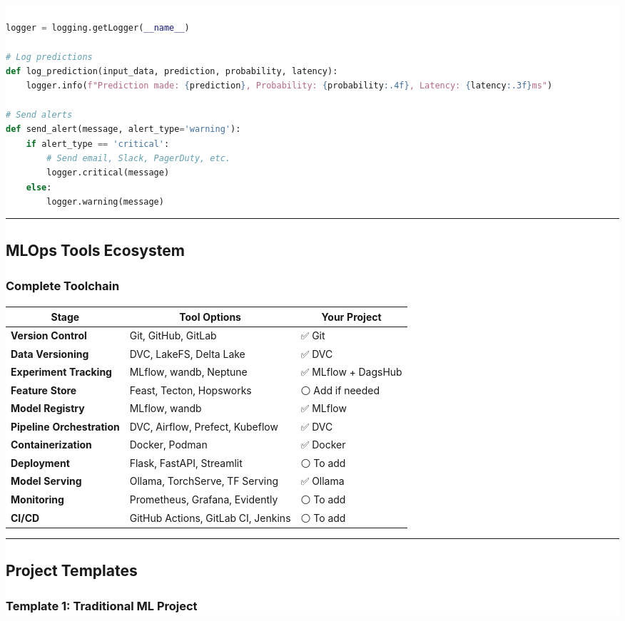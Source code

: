 ```python

logger = logging.getLogger(__name__)

# Log predictions
def log_prediction(input_data, prediction, probability, latency):
    logger.info(f"Prediction made: {prediction}, Probability: {probability:.4f}, Latency: {latency:.3f}ms")

# Send alerts
def send_alert(message, alert_type='warning'):
    if alert_type == 'critical':
        # Send email, Slack, PagerDuty, etc.
        logger.critical(message)
    else:
        logger.warning(message)
```

---

## MLOps Tools Ecosystem

### Complete Toolchain

| Stage | Tool Options | Your Project |
|-------|--------------|--------------|
| **Version Control** | Git, GitHub, GitLab | ✅ Git |
| **Data Versioning** | DVC, LakeFS, Delta Lake | ✅ DVC |
| **Experiment Tracking** | MLflow, wandb, Neptune | ✅ MLflow + DagsHub |
| **Feature Store** | Feast, Tecton, Hopsworks | ⚪ Add if needed |
| **Model Registry** | MLflow, wandb | ✅ MLflow |
| **Pipeline Orchestration** | DVC, Airflow, Prefect, Kubeflow | ✅ DVC |
| **Containerization** | Docker, Podman | ✅ Docker |
| **Deployment** | Flask, FastAPI, Streamlit | ⚪ To add |
| **Model Serving** | Ollama, TorchServe, TF Serving | ✅ Ollama |
| **Monitoring** | Prometheus, Grafana, Evidently | ⚪ To add |
| **CI/CD** | GitHub Actions, GitLab CI, Jenkins | ⚪ To add |

---

## Project Templates

### Template 1: Traditional ML Project
